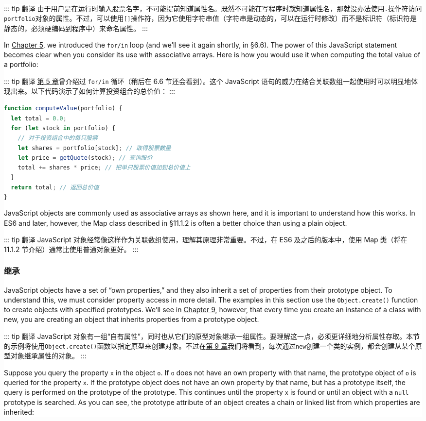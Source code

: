 ::: tip 翻译
由于用户是在运行时输入股票名字，不可能提前知道属性名。既然不可能在写程序时就知道属性名，那就没办法使用`.`操作符访问`portfolio`对象的属性。不过，可以使用`[]`操作符，因为它使用字符串值（字符串是动态的，可以在运行时修改）而不是标识符（标识符是静态的，必须硬编码到程序中）来命名属性。
:::

In [Chapter 5](./Chapter-05-Statements.md), we introduced the `for/in` loop (and we’ll see it again shortly, in §6.6). The power of this JavaScript statement becomes clear when you consider its use with associative arrays. Here is how you would use it when computing the total value of a portfolio:

::: tip 翻译
[第 5 章](./Chapter-05-Statements.md)曾介绍过 `for/in` 循环（稍后在 6.6 节还会看到）。这个 JavaScript 语句的威力在结合关联数组一起使用时可以明显地体现出来。以下代码演示了如何计算投资组合的总价值：
:::

```js
function computeValue(portfolio) {
  let total = 0.0;
  for (let stock in portfolio) {
    // 对于投资组合中的每只股票
    let shares = portfolio[stock]; // 取得股票数量
    let price = getQuote(stock); // 查询股价
    total += shares * price; // 把单只股票价值加到总价值上
  }
  return total; // 返回总价值
}
```

JavaScript objects are commonly used as associative arrays as shown here, and it is important to understand how this works. In ES6 and later, however, the Map class described in §11.1.2 is often a better choice than using a plain object.

::: tip 翻译
JavaScript 对象经常像这样作为关联数组使用，理解其原理非常重要。不过，在 ES6 及之后的版本中，使用 Map 类（将在 11.1.2 节介绍）通常比使用普通对象更好。
:::

### 继承

JavaScript objects have a set of “own properties,” and they also inherit a set of properties from their prototype object. To understand this, we must consider property access in more detail. The examples in this section use the `Object.create()` function to create objects with specified prototypes. We’ll see in [Chapter 9](./Chapter-09-Classes.md), however, that every time you create an instance of a class with new, you are creating an object that inherits properties from a prototype object.

::: tip 翻译
JavaScript 对象有一组“自有属性”，同时也从它们的原型对象继承一组属性。要理解这一点，必须更详细地分析属性存取。本节的示例将使用`Object.create()`函数以指定原型来创建对象。不过在[第 9 章](./Chapter-09-Classes.md)我们将看到，每次通过`new`创建一个类的实例，都会创建从某个原型对象继承属性的对象。
:::

Suppose you query the property `x` in the object `o`. If `o` does not have an own property with that name, the prototype object of `o` is queried for the property `x`. If the prototype object does not have an own property by that name, but has a prototype itself, the query is performed on the prototype of the prototype. This continues until the property `x` is found or until an object with a `null` prototype is searched. As you can see, the prototype attribute of an object creates a chain or linked list from which properties are inherited:


  [PROPERTY_NAME]: 1,
  [computePropertyName()]: 2,
  [extension]: {